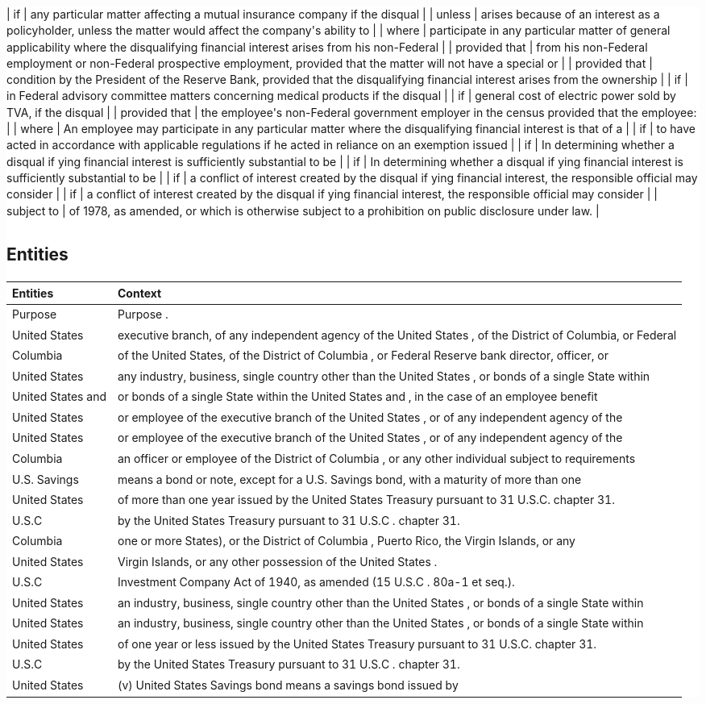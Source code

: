 | if                  | any particular matter affecting a mutual insurance company if  the disqual                                                           |
| unless              | arises because of an interest as a policyholder, unless the matter would affect the company's ability to                             |
| where               | participate in any particular matter of general applicability where the disqualifying financial interest arises from his non-Federal |
| provided that       | from his non-Federal employment or non-Federal prospective employment, provided that the matter will not have a special or           |
| provided that       | condition by the President of the Reserve Bank, provided that the disqualifying financial interest arises from the ownership         |
| if                  | in Federal advisory committee matters concerning medical products if  the disqual                                                    |
| if                  | general cost of electric power sold by TVA, if  the disqual                                                                          |
| provided that       | the employee's non-Federal government employer in the census provided that  the employee:                                            |
| where               | An employee may participate in any particular matter  where the disqualifying financial interest is that of a                        |
| if                  | to have acted in accordance with applicable regulations if he acted in reliance on an exemption issued                               |
| if                  | In determining whether a disqual if ying financial interest is sufficiently substantial to be                                        |
| if                  | In determining whether a disqual if ying financial interest is sufficiently substantial to be                                        |
| if                  | a conflict of interest created by the disqual if ying financial interest, the responsible official may consider                      |
| if                  | a conflict of interest created by the disqual if ying financial interest, the responsible official may consider                      |
| subject to          | of 1978, as amended, or which is otherwise subject to  a prohibition on public disclosure under law.                                 |


## Entities

| Entities                 | Context                                                                                                    |
|:-------------------------|:-----------------------------------------------------------------------------------------------------------|
| Purpose                  | Purpose .                                                                                                  |
| United States            | executive branch, of any independent agency of the United States , of the District of Columbia, or Federal |
| Columbia                 | of the United States, of the District of Columbia , or Federal Reserve bank director, officer, or          |
| United States            | any industry, business, single country other than the United States , or bonds of a single State within    |
| United States and        | or bonds of a single State within the United States and , in the case of an employee benefit               |
| United States            | or employee of the executive branch of the United States , or of any independent agency of the             |
| United States            | or employee of the executive branch of the United States , or of any independent agency of the             |
| Columbia                 | an officer or employee of the District of Columbia , or any other individual subject to requirements       |
| U.S. Savings             | means a bond or note, except for a U.S. Savings bond, with a maturity of more than one                     |
| United States            | of more than one year issued by the United States  Treasury pursuant to 31 U.S.C. chapter 31.              |
| U.S.C                    | by the United States Treasury pursuant to 31 U.S.C . chapter 31.                                           |
| Columbia                 | one or more States), or the District of Columbia , Puerto Rico, the Virgin Islands, or any                 |
| United States            | Virgin Islands, or any other possession of the United States .                                             |
| U.S.C                    | Investment Company Act of 1940, as amended (15 U.S.C . 80a-1 et seq.).                                     |
| United States            | an industry, business, single country other than the United States , or bonds of a single State within     |
| United States            | an industry, business, single country other than the United States , or bonds of a single State within     |
| United States            | of one year or less issued by the United States  Treasury pursuant to 31 U.S.C. chapter 31.                |
| U.S.C                    | by the United States Treasury pursuant to 31 U.S.C . chapter 31.                                           |
| United States            | (v)  United States Savings bond means a savings bond issued by                                             |